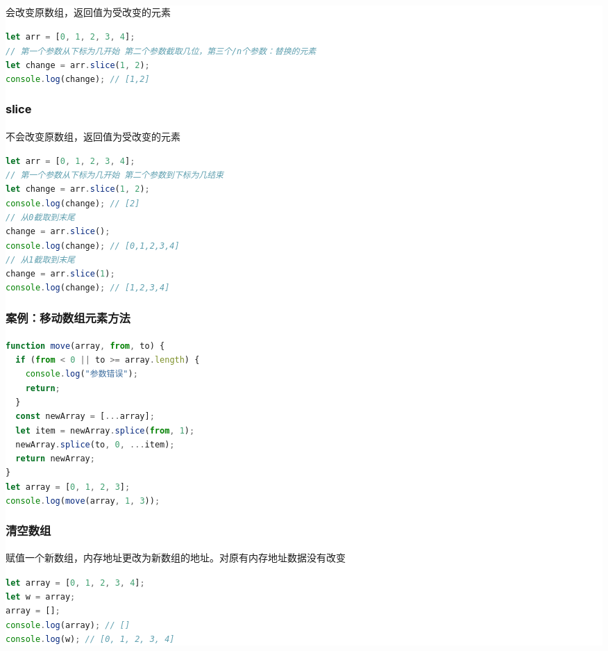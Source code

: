 会改变原数组，返回值为受改变的元素

```js
let arr = [0, 1, 2, 3, 4];
// 第一个参数从下标为几开始 第二个参数截取几位，第三个/n个参数：替换的元素
let change = arr.slice(1, 2);
console.log(change); // [1,2]
```

### slice

不会改变原数组，返回值为受改变的元素

```js
let arr = [0, 1, 2, 3, 4];
// 第一个参数从下标为几开始 第二个参数到下标为几结束
let change = arr.slice(1, 2);
console.log(change); // [2]
// 从0截取到末尾
change = arr.slice();
console.log(change); // [0,1,2,3,4]
// 从1截取到末尾
change = arr.slice(1);
console.log(change); // [1,2,3,4]
```

### 案例：移动数组元素方法

```js
function move(array, from, to) {
  if (from < 0 || to >= array.length) {
    console.log("参数错误");
    return;
  }
  const newArray = [...array];
  let item = newArray.splice(from, 1);
  newArray.splice(to, 0, ...item);
  return newArray;
}
let array = [0, 1, 2, 3];
console.log(move(array, 1, 3));
```

### 清空数组

赋值一个新数组，内存地址更改为新数组的地址。对原有内存地址数据没有改变

```js
let array = [0, 1, 2, 3, 4];
let w = array;
array = [];
console.log(array); // []
console.log(w); // [0, 1, 2, 3, 4]
```
